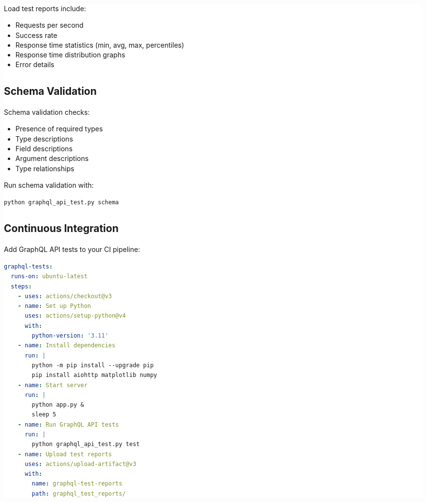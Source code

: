 Load test reports include:

- Requests per second
- Success rate
- Response time statistics (min, avg, max, percentiles)
- Response time distribution graphs
- Error details

## Schema Validation

Schema validation checks:

- Presence of required types
- Type descriptions
- Field descriptions
- Argument descriptions
- Type relationships

Run schema validation with:

```bash
python graphql_api_test.py schema
```

## Continuous Integration

Add GraphQL API tests to your CI pipeline:

```yaml
graphql-tests:
  runs-on: ubuntu-latest
  steps:
    - uses: actions/checkout@v3
    - name: Set up Python
      uses: actions/setup-python@v4
      with:
        python-version: '3.11'
    - name: Install dependencies
      run: |
        python -m pip install --upgrade pip
        pip install aiohttp matplotlib numpy
    - name: Start server
      run: |
        python app.py &
        sleep 5
    - name: Run GraphQL API tests
      run: |
        python graphql_api_test.py test
    - name: Upload test reports
      uses: actions/upload-artifact@v3
      with:
        name: graphql-test-reports
        path: graphql_test_reports/
```
